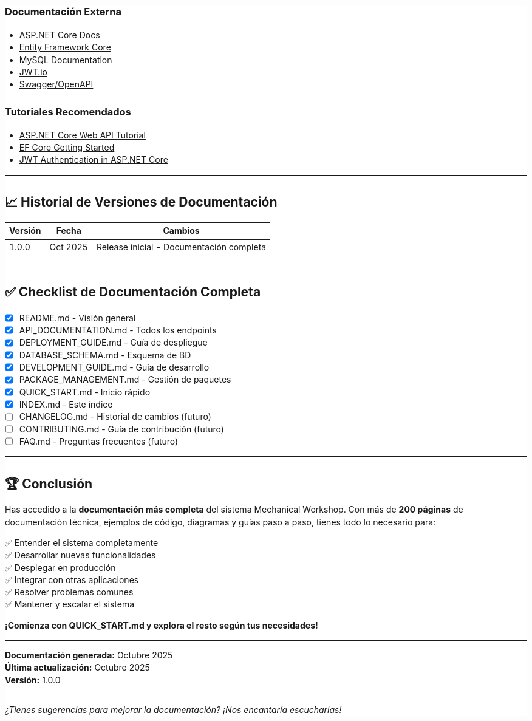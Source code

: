 ### Documentación Externa

- [ASP.NET Core Docs](https://docs.microsoft.com/aspnet/core)
- [Entity Framework Core](https://docs.microsoft.com/ef/core)
- [MySQL Documentation](https://dev.mysql.com/doc/)
- [JWT.io](https://jwt.io/)
- [Swagger/OpenAPI](https://swagger.io/)

### Tutoriales Recomendados

- [ASP.NET Core Web API Tutorial](https://docs.microsoft.com/aspnet/core/tutorials/first-web-api)
- [EF Core Getting Started](https://docs.microsoft.com/ef/core/get-started/)
- [JWT Authentication in ASP.NET Core](https://jasonwatmore.com/post/2021/12/14/net-6-jwt-authentication-tutorial-with-example-api)

---

## 📈 Historial de Versiones de Documentación

| Versión | Fecha | Cambios |
|---------|-------|---------|
| 1.0.0 | Oct 2025 | Release inicial - Documentación completa |

---

## ✅ Checklist de Documentación Completa

- [x] README.md - Visión general
- [x] API_DOCUMENTATION.md - Todos los endpoints
- [x] DEPLOYMENT_GUIDE.md - Guía de despliegue
- [x] DATABASE_SCHEMA.md - Esquema de BD
- [x] DEVELOPMENT_GUIDE.md - Guía de desarrollo
- [x] PACKAGE_MANAGEMENT.md - Gestión de paquetes
- [x] QUICK_START.md - Inicio rápido
- [x] INDEX.md - Este índice
- [ ] CHANGELOG.md - Historial de cambios (futuro)
- [ ] CONTRIBUTING.md - Guía de contribución (futuro)
- [ ] FAQ.md - Preguntas frecuentes (futuro)

---

## 🏆 Conclusión

Has accedido a la **documentación más completa** del sistema Mechanical Workshop. Con más de **200 páginas** de documentación técnica, ejemplos de código, diagramas y guías paso a paso, tienes todo lo necesario para:

✅ Entender el sistema completamente  
✅ Desarrollar nuevas funcionalidades  
✅ Desplegar en producción  
✅ Integrar con otras aplicaciones  
✅ Resolver problemas comunes  
✅ Mantener y escalar el sistema  

**¡Comienza con QUICK_START.md y explora el resto según tus necesidades!**

---

**Documentación generada:** Octubre 2025  
**Última actualización:** Octubre 2025  
**Versión:** 1.0.0  

---

_¿Tienes sugerencias para mejorar la documentación? ¡Nos encantaría escucharlas!_
